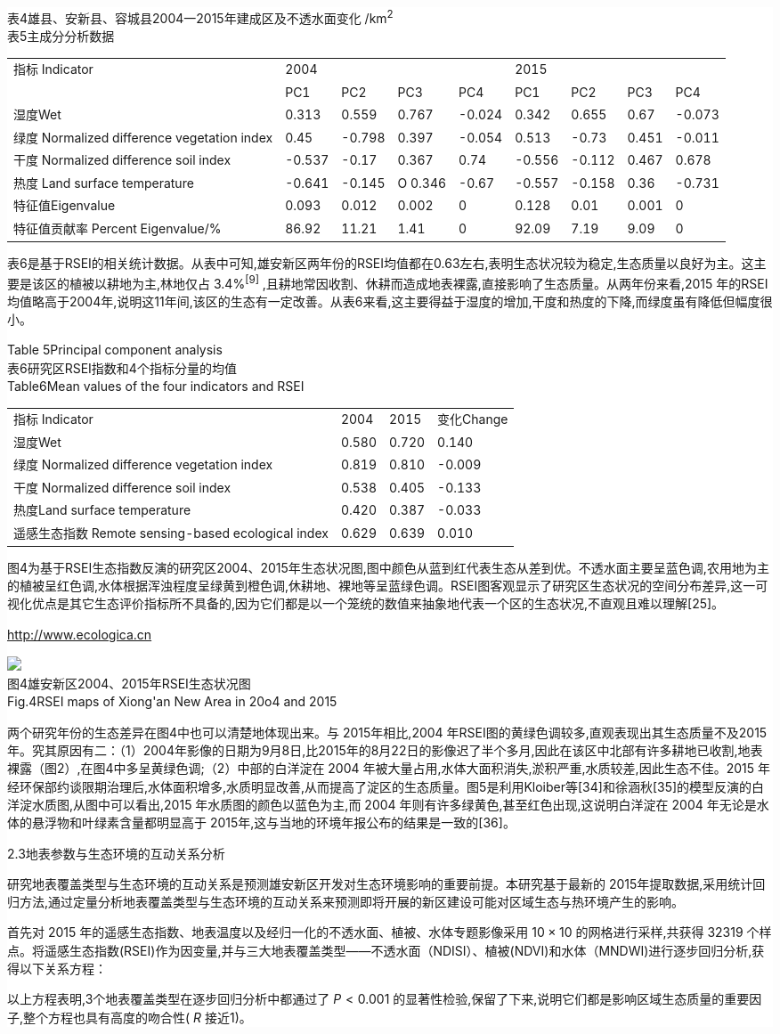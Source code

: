 表4雄县、安新县、容城县2004一2015年建成区及不透水面变化 $/ \mathrm { k m } ^ { 2 }$   
表5主成分分析数据  

<html><body><table><tr><td rowspan="2">指标 Indicator</td><td colspan="4">2004</td><td colspan="4">2015</td></tr><tr><td>PC1</td><td>PC2</td><td>PC3</td><td>PC4</td><td>PC1</td><td>PC2</td><td>PC3</td><td>PC4</td></tr><tr><td>湿度Wet</td><td>0.313</td><td>0.559</td><td>0.767</td><td>-0.024</td><td>0.342</td><td>0.655</td><td>0.67</td><td>-0.073</td></tr><tr><td>绿度 Normalized difference vegetation index</td><td>0.45</td><td>-0.798</td><td>0.397</td><td>-0.054</td><td>0.513</td><td>-0.73</td><td>0.451</td><td>-0.011</td></tr><tr><td>干度 Normalized difference soil index</td><td>-0.537</td><td>-0.17</td><td>0.367</td><td>0.74</td><td>-0.556</td><td>-0.112</td><td>0.467</td><td>0.678</td></tr><tr><td>热度 Land surface temperature</td><td>-0.641</td><td>-0.145</td><td>O 0.346</td><td>-0.67</td><td>-0.557</td><td>-0.158</td><td>0.36</td><td>-0.731</td></tr><tr><td>特征值Eigenvalue</td><td>0.093</td><td>0.012</td><td>0.002</td><td>0</td><td>0.128</td><td>0.01</td><td>0.001</td><td>0</td></tr><tr><td>特征值贡献率 Percent Eigenvalue/%</td><td>86.92</td><td>11.21</td><td>1.41</td><td>0</td><td>92.09</td><td>7.19</td><td>9.09</td><td>0</td></tr></table></body></html>

表6是基于RSEI的相关统计数据。从表中可知,雄安新区两年份的RSEI均值都在0.63左右,表明生态状况较为稳定,生态质量以良好为主。这主要是该区的植被以耕地为主,林地仅占 $3 . 4 \% ^ { \left[ 9 \right] }$ ,且耕地常因收割、休耕而造成地表裸露,直接影响了生态质量。从两年份来看,2015 年的RSEI均值略高于2004年,说明这11年间,该区的生态有一定改善。从表6来看,这主要得益于湿度的增加,干度和热度的下降,而绿度虽有降低但幅度很小。

Table 5Principal component analysis   
表6研究区RSEI指数和4个指标分量的均值  
Table6Mean values of the four indicators and RSEI   

<html><body><table><tr><td>指标 Indicator</td><td>2004</td><td>2015</td><td>变化Change</td></tr><tr><td>湿度Wet</td><td>0.580</td><td>0.720</td><td>0.140</td></tr><tr><td>绿度 Normalized difference vegetation index</td><td>0.819</td><td>0.810</td><td>-0.009</td></tr><tr><td>干度 Normalized difference soil index</td><td>0.538</td><td>0.405</td><td>-0.133</td></tr><tr><td>热度Land surface temperature</td><td>0.420</td><td>0.387</td><td>-0.033</td></tr><tr><td>遥感生态指数 Remote sensing-based ecological index</td><td>0.629</td><td>0.639</td><td>0.010</td></tr></table></body></html>

图4为基于RSEI生态指数反演的研究区2004、2015年生态状况图,图中颜色从蓝到红代表生态从差到优。不透水面主要呈蓝色调,农用地为主的植被呈红色调,水体根据浑浊程度呈绿黄到橙色调,休耕地、裸地等呈蓝绿色调。RSEI图客观显示了研究区生态状况的空间分布差异,这一可视化优点是其它生态评价指标所不具备的,因为它们都是以一个笼统的数值来抽象地代表一个区的生态状况,不直观且难以理解[25]。

http://www.ecologica.cn

![](images/d4059d7592b7d76fe095c4e6c261b1c34a4b55f309df4909ec7ee55707f1f99c.jpg)  
图4雄安新区2004、2015年RSEI生态状况图  
Fig.4RSEI maps of Xiong'an New Area in 20o4 and 2015

两个研究年份的生态差异在图4中也可以清楚地体现出来。与 2015年相比,2004 年RSEI图的黄绿色调较多,直观表现出其生态质量不及2015年。究其原因有二：（1）2004年影像的日期为9月8日,比2015年的8月22日的影像迟了半个多月,因此在该区中北部有许多耕地已收割,地表裸露（图2）,在图4中多呈黄绿色调;（2）中部的白洋淀在 2004 年被大量占用,水体大面积消失,淤积严重,水质较差,因此生态不佳。2015 年经环保部约谈限期治理后,水体面积增多,水质明显改善,从而提高了淀区的生态质量。图5是利用Kloiber等[34]和徐涵秋[35]的模型反演的白洋淀水质图,从图中可以看出,2015 年水质图的颜色以蓝色为主,而 2004 年则有许多绿黄色,甚至红色出现,这说明白洋淀在 2004 年无论是水体的悬浮物和叶绿素含量都明显高于 2015年,这与当地的环境年报公布的结果是一致的[36]。

2.3地表参数与生态环境的互动关系分析

研究地表覆盖类型与生态环境的互动关系是预测雄安新区开发对生态环境影响的重要前提。本研究基于最新的 2015年提取数据,采用统计回归方法,通过定量分析地表覆盖类型与生态环境的互动关系来预测即将开展的新区建设可能对区域生态与热环境产生的影响。

首先对 2015 年的遥感生态指数、地表温度以及经归一化的不透水面、植被、水体专题影像采用 $1 0 \times 1 0$ 的网格进行采样,共获得 32319 个样点。将遥感生态指数(RSEI)作为因变量,并与三大地表覆盖类型——不透水面（NDISI）、植被(NDVI)和水体（MNDWI)进行逐步回归分析,获得以下关系方程：

以上方程表明,3个地表覆盖类型在逐步回归分析中都通过了 $P { < } 0 . 0 0 1$ 的显著性检验,保留了下来,说明它们都是影响区域生态质量的重要因子,整个方程也具有高度的吻合性( $R$ 接近1)。
